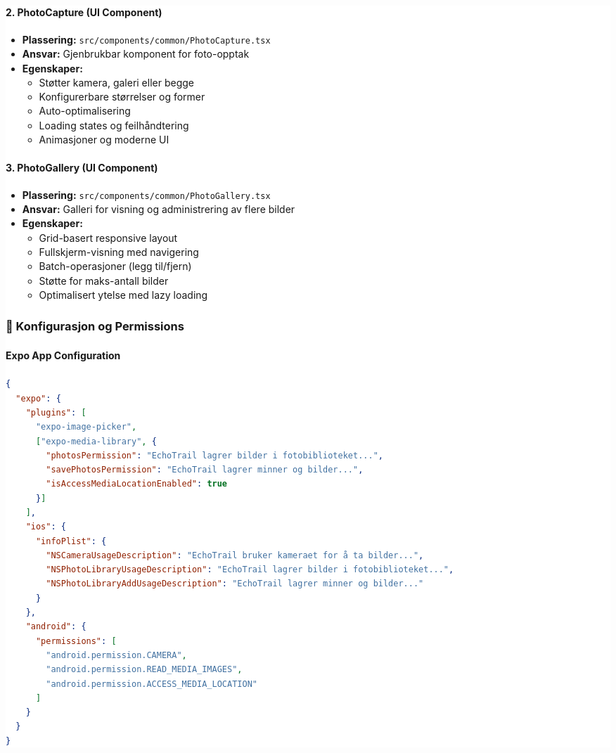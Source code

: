 #### 2. **PhotoCapture** (UI Component)
- **Plassering:** `src/components/common/PhotoCapture.tsx`
- **Ansvar:** Gjenbrukbar komponent for foto-opptak
- **Egenskaper:**
  - Støtter kamera, galeri eller begge
  - Konfigurerbare størrelser og former
  - Auto-optimalisering
  - Loading states og feilhåndtering
  - Animasjoner og moderne UI

#### 3. **PhotoGallery** (UI Component)
- **Plassering:** `src/components/common/PhotoGallery.tsx`
- **Ansvar:** Galleri for visning og administrering av flere bilder
- **Egenskaper:**
  - Grid-basert responsive layout
  - Fullskjerm-visning med navigering
  - Batch-operasjoner (legg til/fjern)
  - Støtte for maks-antall bilder
  - Optimalisert ytelse med lazy loading

### 🔧 Konfigurasjon og Permissions

#### Expo App Configuration
```json
{
  "expo": {
    "plugins": [
      "expo-image-picker",
      ["expo-media-library", {
        "photosPermission": "EchoTrail lagrer bilder i fotobiblioteket...",
        "savePhotosPermission": "EchoTrail lagrer minner og bilder...",
        "isAccessMediaLocationEnabled": true
      }]
    ],
    "ios": {
      "infoPlist": {
        "NSCameraUsageDescription": "EchoTrail bruker kameraet for å ta bilder...",
        "NSPhotoLibraryUsageDescription": "EchoTrail lagrer bilder i fotobiblioteket...",
        "NSPhotoLibraryAddUsageDescription": "EchoTrail lagrer minner og bilder..."
      }
    },
    "android": {
      "permissions": [
        "android.permission.CAMERA",
        "android.permission.READ_MEDIA_IMAGES",
        "android.permission.ACCESS_MEDIA_LOCATION"
      ]
    }
  }
}
```
